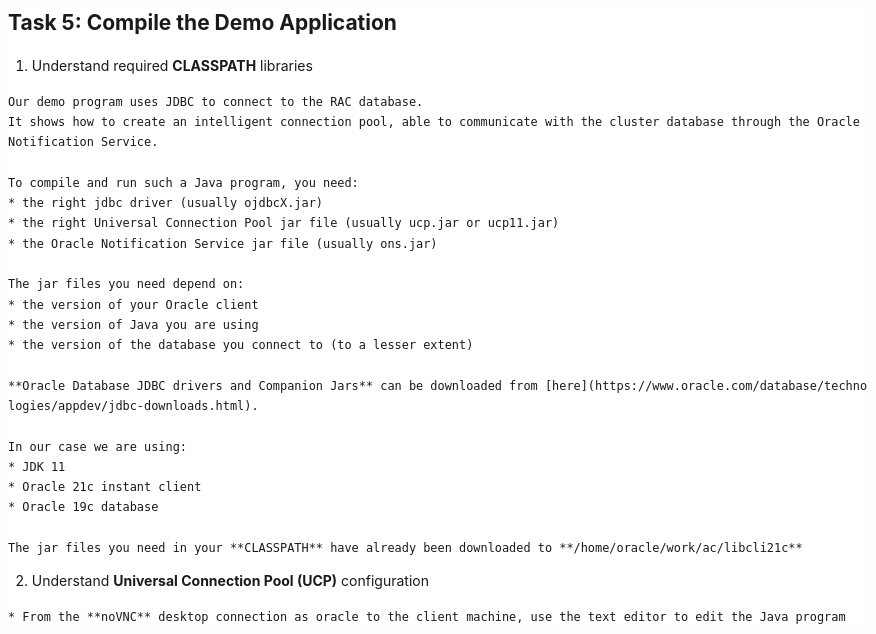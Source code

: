 ## Task 5: Compile the Demo Application

  1. Understand required **CLASSPATH** libraries

    Our demo program uses JDBC to connect to the RAC database.
    It shows how to create an intelligent connection pool, able to communicate with the cluster database through the Oracle Notification Service.

    To compile and run such a Java program, you need:
    * the right jdbc driver (usually ojdbcX.jar)
    * the right Universal Connection Pool jar file (usually ucp.jar or ucp11.jar)
    * the Oracle Notification Service jar file (usually ons.jar)

    The jar files you need depend on:
    * the version of your Oracle client
    * the version of Java you are using
    * the version of the database you connect to (to a lesser extent)

    **Oracle Database JDBC drivers and Companion Jars** can be downloaded from [here](https://www.oracle.com/database/technologies/appdev/jdbc-downloads.html).

    In our case we are using:
    * JDK 11
    * Oracle 21c instant client
    * Oracle 19c database

    The jar files you need in your **CLASSPATH** have already been downloaded to **/home/oracle/work/ac/libcli21c**


  2. Understand **Universal Connection Pool (UCP)** configuration

    * From the **noVNC** desktop connection as oracle to the client machine, use the text editor to edit the Java program
